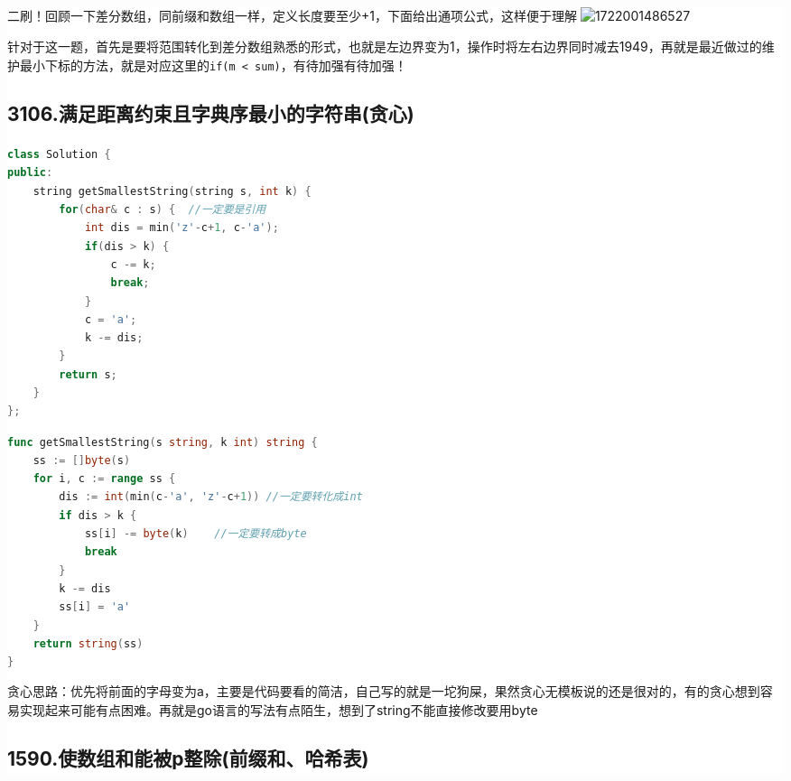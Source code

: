 二刷！回顾一下差分数组，同前缀和数组一样，定义长度要至少+1，下面给出通项公式，这样便于理解
![1722001486527](C:\Users\123\AppData\Roaming\Typora\typora-user-images\1722001486527.png)

针对于这一题，首先是要将范围转化到差分数组熟悉的形式，也就是左边界变为1，操作时将左右边界同时减去1949，再就是最近做过的维护最小下标的方法，就是对应这里的`if(m < sum)`，有待加强有待加强！





##  3106.满足距离约束且字典序最小的字符串(贪心)

```cpp
class Solution {
public:
    string getSmallestString(string s, int k) {
        for(char& c : s) {	//一定要是引用
            int dis = min('z'-c+1, c-'a');
            if(dis > k) {
                c -= k;
                break;
            }
            c = 'a';
            k -= dis;
        }
        return s;
    }
};
```



```go
func getSmallestString(s string, k int) string {
    ss := []byte(s)
    for i, c := range ss {
        dis := int(min(c-'a', 'z'-c+1))	//一定要转化成int
        if dis > k {
            ss[i] -= byte(k)	//一定要转成byte
            break
        }
        k -= dis
        ss[i] = 'a'
    }
    return string(ss)
}
```

贪心思路：优先将前面的字母变为a，主要是代码要看的简洁，自己写的就是一坨狗屎，果然贪心无模板说的还是很对的，有的贪心想到容易实现起来可能有点困难。再就是go语言的写法有点陌生，想到了string不能直接修改要用byte





##  1590.使数组和能被p整除(前缀和、哈希表)
